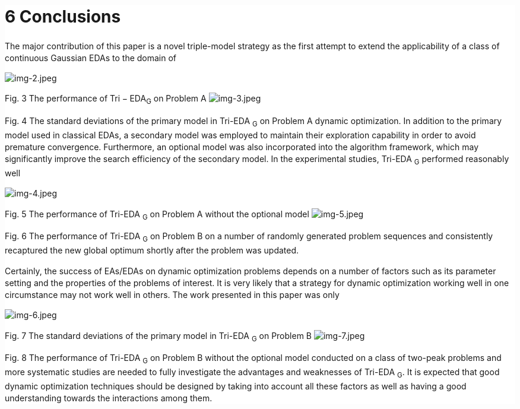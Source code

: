 # 6 Conclusions 

The major contribution of this paper is a novel triple-model strategy as the first attempt to extend the applicability of a class of continuous Gaussian EDAs to the domain of

![img-2.jpeg](img-2.jpeg)

Fig. 3 The performance of $\mathrm{Tri}-\mathrm{EDA}_{\mathrm{G}}$ on Problem A
![img-3.jpeg](img-3.jpeg)

Fig. 4 The standard deviations of the primary model in Tri-EDA ${ }_{\mathrm{G}}$ on Problem A
dynamic optimization. In addition to the primary model used in classical EDAs, a secondary model was employed to maintain their exploration capability in order to avoid premature convergence. Furthermore, an optional model was also incorporated into the algorithm framework, which may significantly improve the search efficiency of the secondary model. In the experimental studies, Tri-EDA ${ }_{\mathrm{G}}$ performed reasonably well

![img-4.jpeg](img-4.jpeg)

Fig. 5 The performance of Tri-EDA ${ }_{\mathrm{G}}$ on Problem A without the optional model
![img-5.jpeg](img-5.jpeg)

Fig. 6 The performance of Tri-EDA ${ }_{\mathrm{G}}$ on Problem B
on a number of randomly generated problem sequences and consistently recaptured the new global optimum shortly after the problem was updated.

Certainly, the success of EAs/EDAs on dynamic optimization problems depends on a number of factors such as its parameter setting and the properties of the problems of interest. It is very likely that a strategy for dynamic optimization working well in one circumstance may not work well in others. The work presented in this paper was only

![img-6.jpeg](img-6.jpeg)

Fig. 7 The standard deviations of the primary model in Tri-EDA ${ }_{\mathrm{G}}$ on Problem B
![img-7.jpeg](img-7.jpeg)

Fig. 8 The performance of Tri-EDA ${ }_{\mathrm{G}}$ on Problem B without the optional model
conducted on a class of two-peak problems and more systematic studies are needed to fully investigate the advantages and weaknesses of Tri-EDA ${ }_{\mathrm{G}}$. It is expected that good dynamic optimization techniques should be designed by taking into account all these factors as well as having a good understanding towards the interactions among them.

